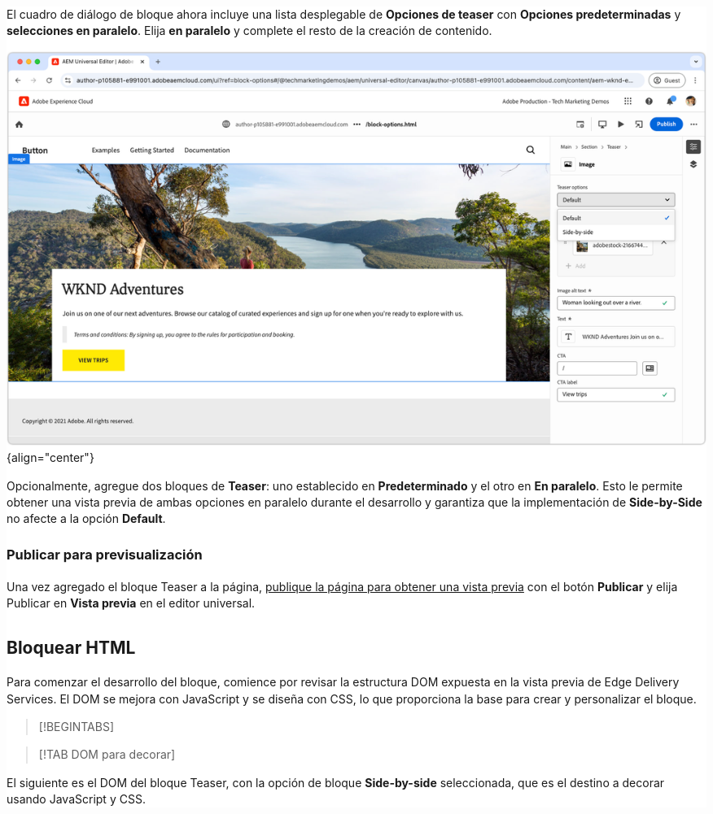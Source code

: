 El cuadro de diálogo de bloque ahora incluye una lista desplegable de **Opciones de teaser** con **Opciones predeterminadas** y **selecciones en paralelo**. Elija **en paralelo** y complete el resto de la creación de contenido.

![Teaser con diálogo de bloque de opciones](./assets/block-options/block-dialog.png){align="center"}

Opcionalmente, agregue dos bloques de **Teaser**: uno establecido en **Predeterminado** y el otro en **En paralelo**. Esto le permite obtener una vista previa de ambas opciones en paralelo durante el desarrollo y garantiza que la implementación de **Side-by-Side** no afecte a la opción **Default**.

### Publicar para previsualización

Una vez agregado el bloque Teaser a la página, [publique la página para obtener una vista previa](../6-author-block.md) con el botón **Publicar** y elija Publicar en **Vista previa** en el editor universal.

## Bloquear HTML

Para comenzar el desarrollo del bloque, comience por revisar la estructura DOM expuesta en la vista previa de Edge Delivery Services. El DOM se mejora con JavaScript y se diseña con CSS, lo que proporciona la base para crear y personalizar el bloque.

>[!BEGINTABS]

>[!TAB DOM para decorar]

El siguiente es el DOM del bloque Teaser, con la opción de bloque **Side-by-side** seleccionada, que es el destino a decorar usando JavaScript y CSS.
